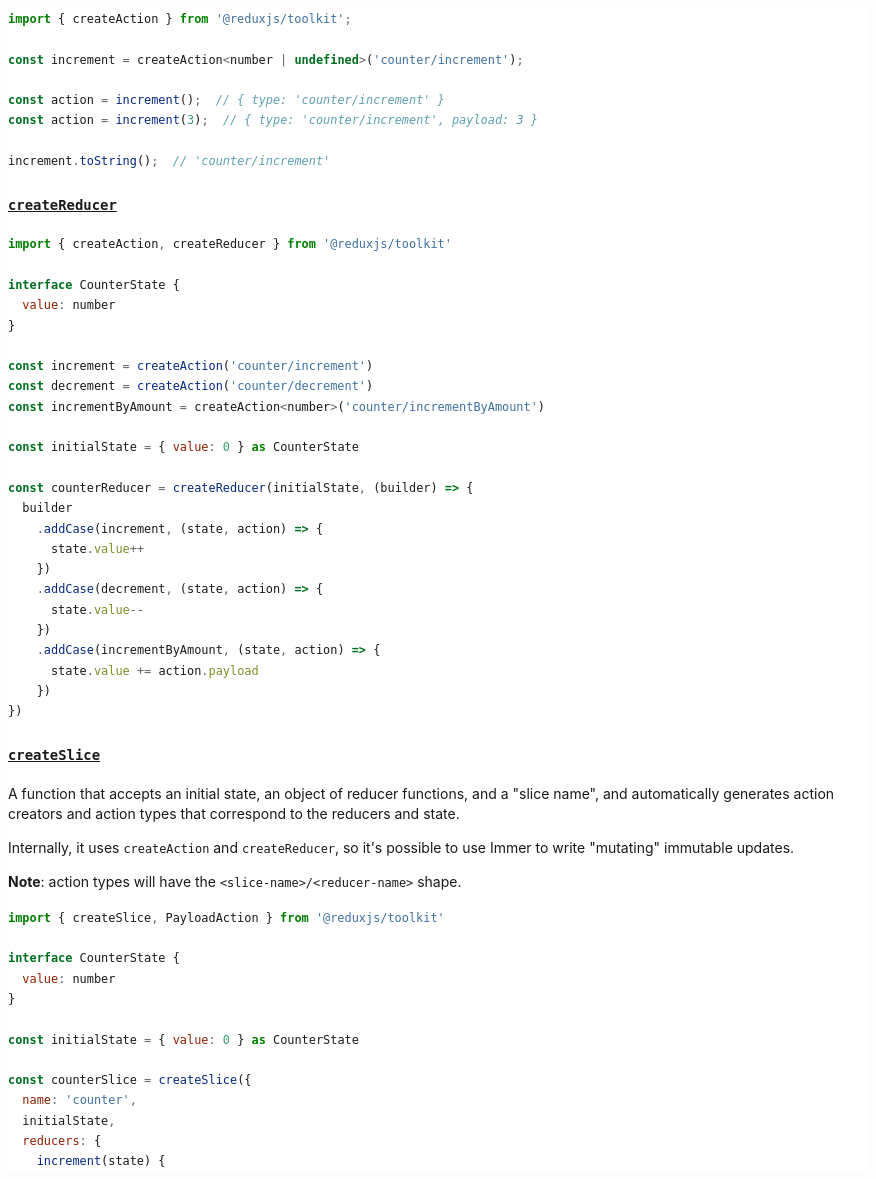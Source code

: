 ```js
import { createAction } from '@reduxjs/toolkit';

const increment = createAction<number | undefined>('counter/increment');

const action = increment();  // { type: 'counter/increment' }
const action = increment(3);  // { type: 'counter/increment', payload: 3 }

increment.toString();  // 'counter/increment'
```

### [`createReducer`](https://redux-toolkit.js.org/api/createReducer)

```js
import { createAction, createReducer } from '@reduxjs/toolkit'

interface CounterState {
  value: number
}

const increment = createAction('counter/increment')
const decrement = createAction('counter/decrement')
const incrementByAmount = createAction<number>('counter/incrementByAmount')

const initialState = { value: 0 } as CounterState

const counterReducer = createReducer(initialState, (builder) => {
  builder
    .addCase(increment, (state, action) => {
      state.value++
    })
    .addCase(decrement, (state, action) => {
      state.value--
    })
    .addCase(incrementByAmount, (state, action) => {
      state.value += action.payload
    })
})
```

### [`createSlice`](https://redux-toolkit.js.org/api/createSlice)

A function that accepts an initial state, an object of reducer functions, and a "slice name", and automatically generates action creators and action types that correspond to the reducers and state.

Internally, it uses `createAction` and `createReducer`, so it's possible to use Immer to write "mutating" immutable updates.

**Note**: action types will have the `<slice-name>/<reducer-name>` shape.

```js
import { createSlice, PayloadAction } from '@reduxjs/toolkit'

interface CounterState {
  value: number
}

const initialState = { value: 0 } as CounterState

const counterSlice = createSlice({
  name: 'counter',
  initialState,
  reducers: {
    increment(state) {
```